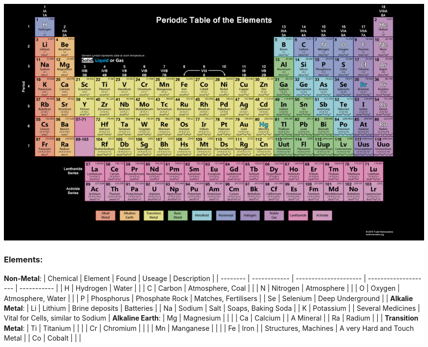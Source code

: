 ![](../img/science/periodic_table.png)

### Elements:

**Non-Metal**:
| Chemical | Element      | Found                 | Useage               | Description |
| -------- | ------------ | --------------------- | -------------------- | ----------- |
| H        | Hydrogen     | Water                 |                      |
| C        | Carbon       | Atmosphere, Coal      |                      |
| N        | Nitrogen     | Atmosphere            |                      |
| O        | Oxygen       | Atmosphere, Water     |                      |
| P        | Phosphorus   | Phosphate Rock        | Matches, Fertilisers |
| Se       | Selenium     | Deep Underground      |                      |
**Alkalie Metal**:
| Li       | Lithium      | Brine deposits        | Batteries            |
| Na       | Sodium       | Salt                  | Soaps, Baking Soda   |
| K        | Potassium    |                       | Several Medicines    | Vital for Cells, similar to Sodium |
**Alkaline Earth**:
| Mg       | Magnesium    |                       |                      |
| Ca       | Calcium      |                       | A Mineral            |
| Ra       | Radium       |                       |                      |
**Transition Metal**:
| Ti       | Titanium     |                       |                      |
| Cr       | Chromium     |                       |                      |
| Mn       | Manganese    |                       |                      |
| Fe       | Iron         |                       | Structures, Machines | A very Hard and Touch Metal |
| Co       | Cobalt       |                       |                      |
